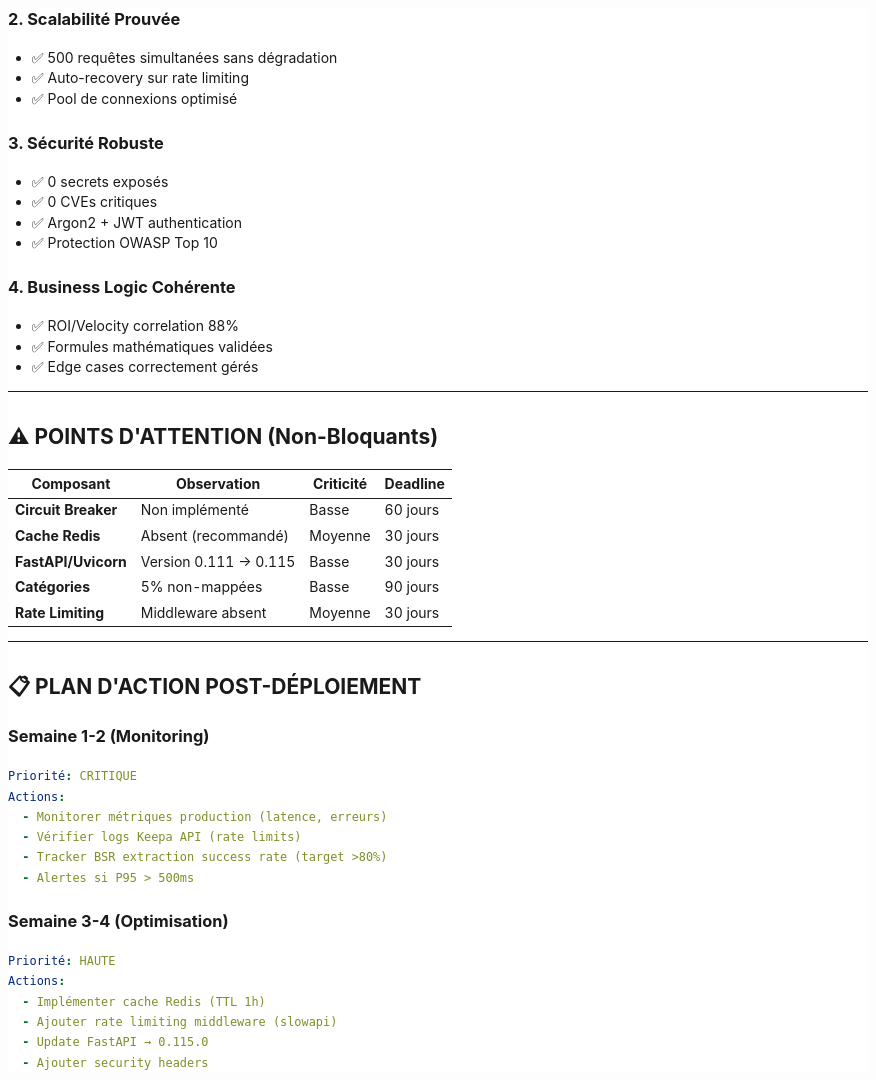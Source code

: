 ### 2. **Scalabilité Prouvée**
- ✅ 500 requêtes simultanées sans dégradation
- ✅ Auto-recovery sur rate limiting
- ✅ Pool de connexions optimisé

### 3. **Sécurité Robuste**
- ✅ 0 secrets exposés
- ✅ 0 CVEs critiques
- ✅ Argon2 + JWT authentication
- ✅ Protection OWASP Top 10

### 4. **Business Logic Cohérente**
- ✅ ROI/Velocity correlation 88%
- ✅ Formules mathématiques validées
- ✅ Edge cases correctement gérés

---

## ⚠️ POINTS D'ATTENTION (Non-Bloquants)

| Composant | Observation | Criticité | Deadline |
|-----------|------------|-----------|----------|
| **Circuit Breaker** | Non implémenté | Basse | 60 jours |
| **Cache Redis** | Absent (recommandé) | Moyenne | 30 jours |
| **FastAPI/Uvicorn** | Version 0.111 → 0.115 | Basse | 30 jours |
| **Catégories** | 5% non-mappées | Basse | 90 jours |
| **Rate Limiting** | Middleware absent | Moyenne | 30 jours |

---

## 📋 PLAN D'ACTION POST-DÉPLOIEMENT

### Semaine 1-2 (Monitoring)
```yaml
Priorité: CRITIQUE
Actions:
  - Monitorer métriques production (latence, erreurs)
  - Vérifier logs Keepa API (rate limits)
  - Tracker BSR extraction success rate (target >80%)
  - Alertes si P95 > 500ms
```

### Semaine 3-4 (Optimisation)
```yaml
Priorité: HAUTE
Actions:
  - Implémenter cache Redis (TTL 1h)
  - Ajouter rate limiting middleware (slowapi)
  - Update FastAPI → 0.115.0
  - Ajouter security headers
```
